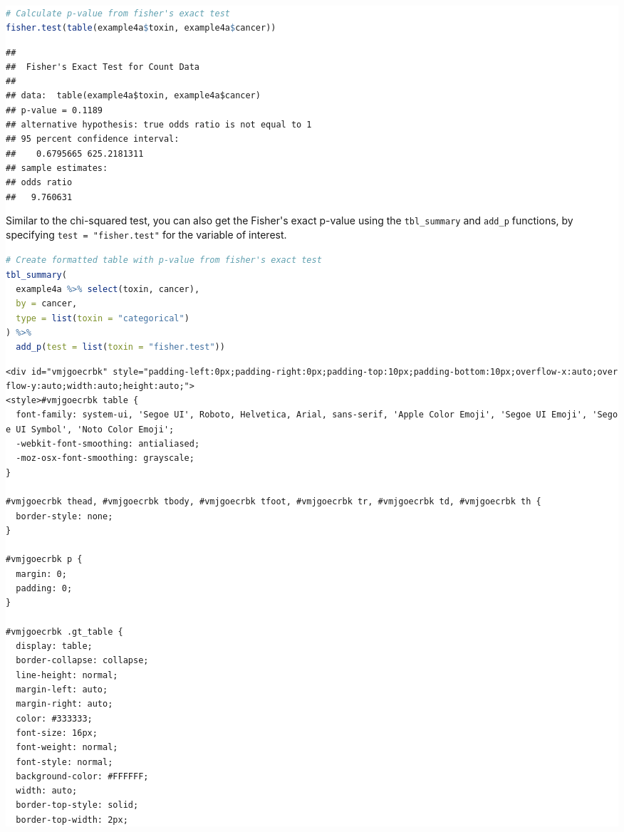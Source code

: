 
``` r
# Calculate p-value from fisher's exact test
fisher.test(table(example4a$toxin, example4a$cancer))
```

```
## 
## 	Fisher's Exact Test for Count Data
## 
## data:  table(example4a$toxin, example4a$cancer)
## p-value = 0.1189
## alternative hypothesis: true odds ratio is not equal to 1
## 95 percent confidence interval:
##    0.6795665 625.2181311
## sample estimates:
## odds ratio 
##   9.760631
```

Similar to the chi-squared test, you can also get the Fisher's exact p-value using the `tbl_summary` and `add_p` functions, by specifying `test = "fisher.test"` for the variable of interest. 


``` r
# Create formatted table with p-value from fisher's exact test
tbl_summary(
  example4a %>% select(toxin, cancer),
  by = cancer,
  type = list(toxin = "categorical")
) %>%
  add_p(test = list(toxin = "fisher.test"))
```

```{=html}
<div id="vmjgoecrbk" style="padding-left:0px;padding-right:0px;padding-top:10px;padding-bottom:10px;overflow-x:auto;overflow-y:auto;width:auto;height:auto;">
<style>#vmjgoecrbk table {
  font-family: system-ui, 'Segoe UI', Roboto, Helvetica, Arial, sans-serif, 'Apple Color Emoji', 'Segoe UI Emoji', 'Segoe UI Symbol', 'Noto Color Emoji';
  -webkit-font-smoothing: antialiased;
  -moz-osx-font-smoothing: grayscale;
}

#vmjgoecrbk thead, #vmjgoecrbk tbody, #vmjgoecrbk tfoot, #vmjgoecrbk tr, #vmjgoecrbk td, #vmjgoecrbk th {
  border-style: none;
}

#vmjgoecrbk p {
  margin: 0;
  padding: 0;
}

#vmjgoecrbk .gt_table {
  display: table;
  border-collapse: collapse;
  line-height: normal;
  margin-left: auto;
  margin-right: auto;
  color: #333333;
  font-size: 16px;
  font-weight: normal;
  font-style: normal;
  background-color: #FFFFFF;
  width: auto;
  border-top-style: solid;
  border-top-width: 2px;
```